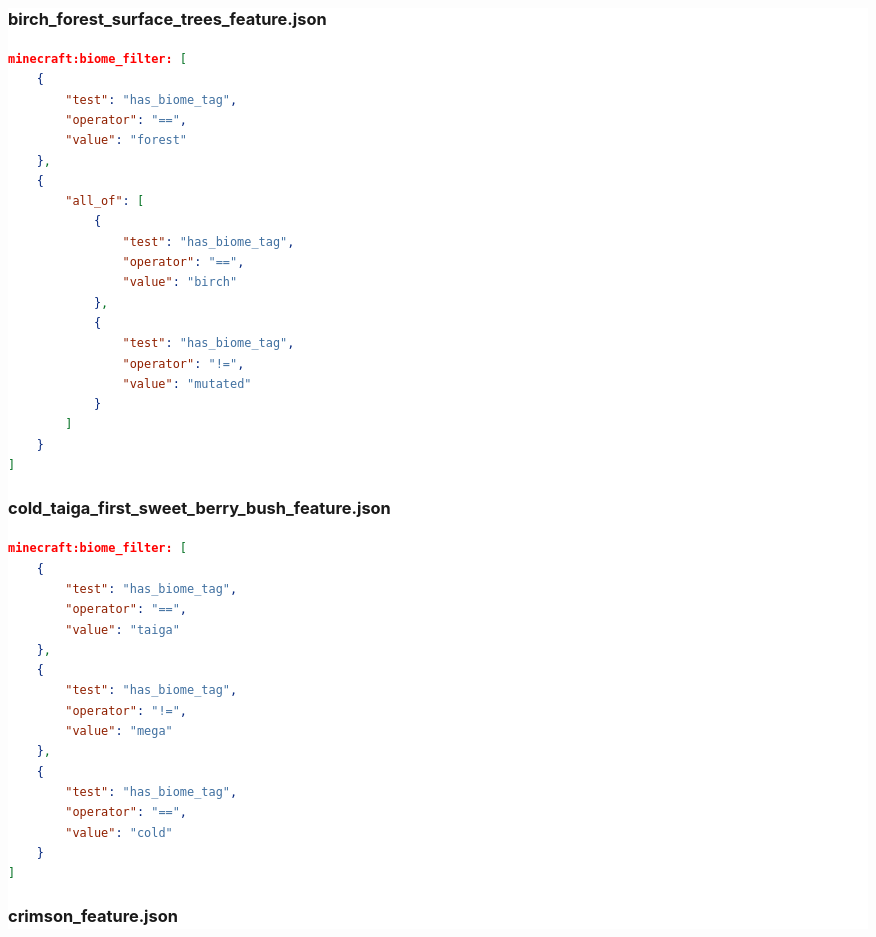```JSON
```

### birch_forest_surface_trees_feature.json

```JSON
minecraft:biome_filter: [
    {
        "test": "has_biome_tag",
        "operator": "==",
        "value": "forest"
    },
    {
        "all_of": [
            {
                "test": "has_biome_tag",
                "operator": "==",
                "value": "birch"
            },
            {
                "test": "has_biome_tag",
                "operator": "!=",
                "value": "mutated"
            }
        ]
    }
]
```

### cold_taiga_first_sweet_berry_bush_feature.json

```JSON
minecraft:biome_filter: [
    {
        "test": "has_biome_tag",
        "operator": "==",
        "value": "taiga"
    },
    {
        "test": "has_biome_tag",
        "operator": "!=",
        "value": "mega"
    },
    {
        "test": "has_biome_tag",
        "operator": "==",
        "value": "cold"
    }
]
```

### crimson_feature.json
